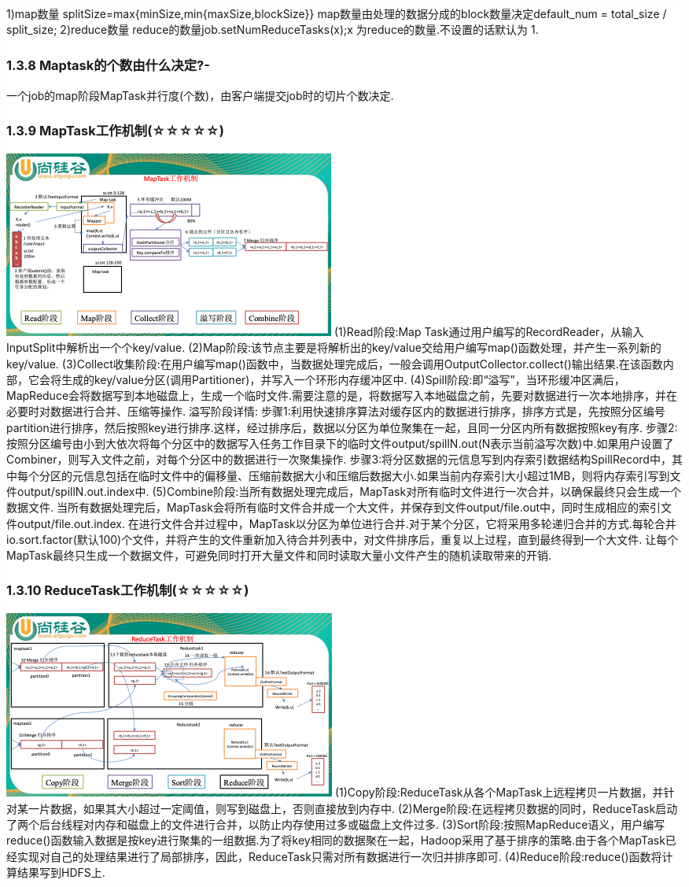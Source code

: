 1)map数量
splitSize=max{minSize,min{maxSize,blockSize}}
map数量由处理的数据分成的block数量决定default_num = total_size / split_size;
2)reduce数量
reduce的数量job.setNumReduceTasks(x);x 为reduce的数量.不设置的话默认为 1.

### 1.3.8 Maptask的个数由什么决定​?-

一个job的map阶段MapTask并行度(个数)，由客户端提交job时的切片个数决定.

### 1.3.9 MapTask工作机制(☆☆☆☆☆)

![img](Hadoop题/clip_image021.png)
(1)Read阶段:Map Task通过用户编写的RecordReader，从输入InputSplit中解析出一个个key/value.
(2)Map阶段:该节点主要是将解析出的key/value交给用户编写map()函数处理，并产生一系列新的key/value.
(3)Collect收集阶段:在用户编写map()函数中，当数据处理完成后，一般会调用OutputCollector.collect()输出结果.在该函数内部，它会将生成的key/value分区(调用Partitioner)，并写入一个环形内存缓冲区中.
(4)Spill阶段:即“溢写”，当环形缓冲区满后，MapReduce会将数据写到本地磁盘上，生成一个临时文件.需要注意的是，将数据写入本地磁盘之前，先要对数据进行一次本地排序，并在必要时对数据进行合并、压缩等操作.
 溢写阶段详情:
 步骤1:利用快速排序算法对缓存区内的数据进行排序，排序方式是，先按照分区编号partition进行排序，然后按照key进行排序.这样，经过排序后，数据以分区为单位聚集在一起，且同一分区内所有数据按照key有序.
 步骤2:按照分区编号由小到大依次将每个分区中的数据写入任务工作目录下的临时文件output/spillN.out(N表示当前溢写次数)中.如果用户设置了Combiner，则写入文件之前，对每个分区中的数据进行一次聚集操作.
 步骤3:将分区数据的元信息写到内存索引数据结构SpillRecord中，其中每个分区的元信息包括在临时文件中的偏移量、压缩前数据大小和压缩后数据大小.如果当前内存索引大小超过1MB，则将内存索引写到文件output/spillN.out.index中.
(5)Combine阶段:当所有数据处理完成后，MapTask对所有临时文件进行一次合并，以确保最终只会生成一个数据文件.
 当所有数据处理完后，MapTask会将所有临时文件合并成一个大文件，并保存到文件output/file.out中，同时生成相应的索引文件output/file.out.index.
 在进行文件合并过程中，MapTask以分区为单位进行合并.对于某个分区，它将采用多轮递归合并的方式.每轮合并io.sort.factor(默认100)个文件，并将产生的文件重新加入待合并列表中，对文件排序后，重复以上过程，直到最终得到一个大文件.
 让每个MapTask最终只生成一个数据文件，可避免同时打开大量文件和同时读取大量小文件产生的随机读取带来的开销.

### 1.3.10 ReduceTask工作机制(☆☆☆☆☆)

![img](Hadoop题/clip_image023.png)
(1)Copy阶段:ReduceTask从各个MapTask上远程拷贝一片数据，并针对某一片数据，如果其大小超过一定阈值，则写到磁盘上，否则直接放到内存中.
(2)Merge阶段:在远程拷贝数据的同时，ReduceTask启动了两个后台线程对内存和磁盘上的文件进行合并，以防止内存使用过多或磁盘上文件过多.
(3)Sort阶段:按照MapReduce语义，用户编写reduce()函数输入数据是按key进行聚集的一组数据.为了将key相同的数据聚在一起，Hadoop采用了基于排序的策略.由于各个MapTask已经实现对自己的处理结果进行了局部排序，因此，ReduceTask只需对所有数据进行一次归并排序即可.
(4)Reduce阶段:reduce()函数将计算结果写到HDFS上.